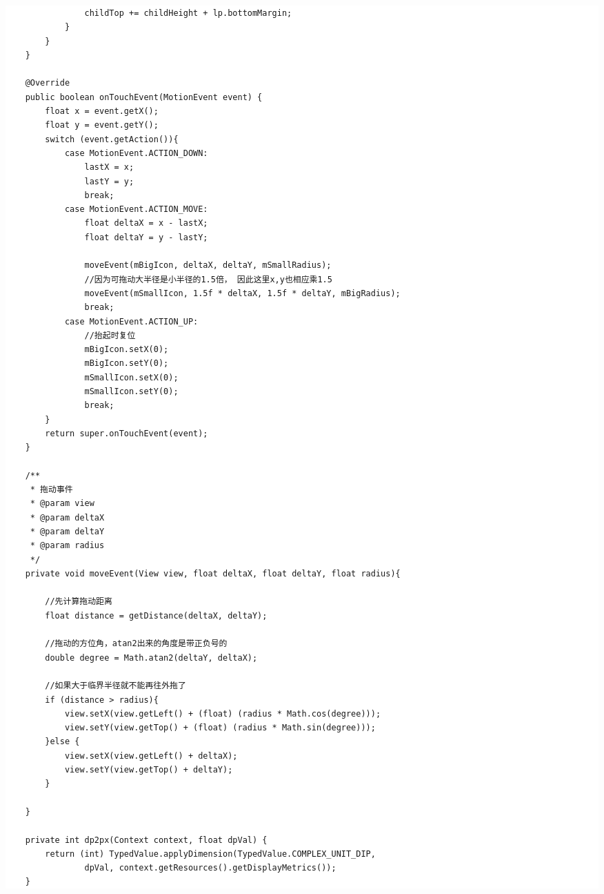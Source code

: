 ```
                childTop += childHeight + lp.bottomMargin;  
            }  
        }  
    }  
  
    @Override  
    public boolean onTouchEvent(MotionEvent event) {  
        float x = event.getX();  
        float y = event.getY();  
        switch (event.getAction()){  
            case MotionEvent.ACTION_DOWN:  
                lastX = x;  
                lastY = y;  
                break;  
            case MotionEvent.ACTION_MOVE:  
                float deltaX = x - lastX;  
                float deltaY = y - lastY;  
  
                moveEvent(mBigIcon, deltaX, deltaY, mSmallRadius);  
                //因为可拖动大半径是小半径的1.5倍， 因此这里x,y也相应乘1.5  
                moveEvent(mSmallIcon, 1.5f * deltaX, 1.5f * deltaY, mBigRadius);  
                break;  
            case MotionEvent.ACTION_UP:  
                //抬起时复位  
                mBigIcon.setX(0);  
                mBigIcon.setY(0);  
                mSmallIcon.setX(0);  
                mSmallIcon.setY(0);  
                break;  
        }  
        return super.onTouchEvent(event);  
    }  
  
    /** 
     * 拖动事件 
     * @param view 
     * @param deltaX 
     * @param deltaY 
     * @param radius 
     */  
    private void moveEvent(View view, float deltaX, float deltaY, float radius){  
  
        //先计算拖动距离  
        float distance = getDistance(deltaX, deltaY);  
  
        //拖动的方位角，atan2出来的角度是带正负号的  
        double degree = Math.atan2(deltaY, deltaX);  
  
        //如果大于临界半径就不能再往外拖了  
        if (distance > radius){  
            view.setX(view.getLeft() + (float) (radius * Math.cos(degree)));  
            view.setY(view.getTop() + (float) (radius * Math.sin(degree)));  
        }else {  
            view.setX(view.getLeft() + deltaX);  
            view.setY(view.getTop() + deltaY);  
        }  
  
    }  
  
    private int dp2px(Context context, float dpVal) {  
        return (int) TypedValue.applyDimension(TypedValue.COMPLEX_UNIT_DIP,  
                dpVal, context.getResources().getDisplayMetrics());  
    }  
```